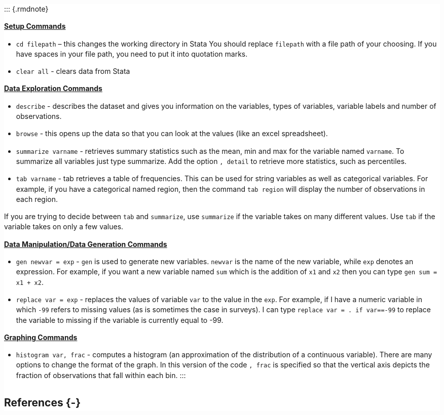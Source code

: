 


::: {.rmdnote}

**<u>Setup Commands</u>**

- `cd filepath` – this changes the working directory in Stata You should replace
``filepath`` with a file path of your choosing. If you have spaces in your file path, you need to put it into quotation marks.


- ``clear all`` - clears data from Stata

**<u>Data Exploration Commands</u>** 

- ``describe`` -  describes the dataset and gives you information on the variables, types of variables, variable labels and number of observations.

- ``browse`` - this opens up the data so that you can look at the values (like an excel spreadsheet).

- ``summarize varname`` - retrieves summary statistics such as the mean, min and max for the variable named ``varname``. To summarize all variables just type summarize. Add the option ``, detail`` to retrieve more statistics, such as percentiles.

- ``tab varname`` - tab retrieves a table of frequencies. This can be used for string variables as well as categorical variables. For example, if you have a categorical named region, then the command ``tab region`` will display the number of observations in each region. 

If you are trying to decide between ``tab`` and ``summarize``, use ``summarize`` if the variable takes on many different values. Use ``tab`` if the variable takes on only a few values.

**<u>Data Manipulation/Data Generation Commands</u>**

- ``gen newvar = exp`` - ``gen`` is used to generate new variables. ``newvar`` is the name of the new variable, while ``exp`` denotes an expression. For example, if you want a new variable named ``sum`` which is the addition of ``x1`` and ``x2`` then you can type ``gen sum = x1 + x2``.

- ``replace var = exp`` - replaces the values of variable ``var`` to the value in the ``exp``. For example, if I have a numeric variable in which ``-99`` refers to missing values (as is sometimes the case in surveys). I can type ``replace var = . if var==-99`` to replace the variable to missing if the variable is currently equal to -99.

**<u>Graphing Commands</u>**

- <code>histogram var, frac</code> - computes a histogram (an approximation of the distribution of a continuous variable). There are many options to change the format of the graph. In this version of the code ``, frac`` is specified so that the vertical axis depicts the fraction of observations that fall within each bin.
:::

## References {-}
